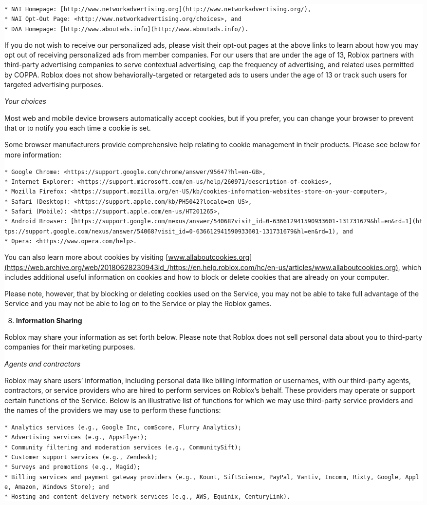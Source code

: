     * NAI Homepage: [http://www.networkadvertising.org](http://www.networkadvertising.org/),
    * NAI Opt-Out Page: <http://www.networkadvertising.org/choices>, and
    * DAA Homepage: [http://www.aboutads.info](http://www.aboutads.info/).

If you do not wish to receive our personalized ads, please visit their opt-out pages at the above links to learn about how you may opt out of receiving personalized ads from member companies. For our users that are under the age of 13, Roblox partners with third-party advertising companies to serve contextual advertising, cap the frequency of advertising, and related uses permitted by COPPA. Roblox does not show behaviorally-targeted or retargeted ads to users under the age of 13 or track such users for targeted advertising purposes.

_Your choices_

Most web and mobile device browsers automatically accept cookies, but if you prefer, you can change your browser to prevent that or to notify you each time a cookie is set.

Some browser manufacturers provide comprehensive help relating to cookie management in their products. Please see below for more information:

    * Google Chrome: <https://support.google.com/chrome/answer/95647?hl=en-GB>,
    * Internet Explorer: <https://support.microsoft.com/en-us/help/260971/description-of-cookies>,
    * Mozilla Firefox: <https://support.mozilla.org/en-US/kb/cookies-information-websites-store-on-your-computer>,
    * Safari (Desktop): <https://support.apple.com/kb/PH5042?locale=en_US>,
    * Safari (Mobile): <https://support.apple.com/en-us/HT201265>,
    * Android Browser: [https://support.google.com/nexus/answer/54068?visit_id=0-636612941590933601-131731679&hl=en&rd=1](https://support.google.com/nexus/answer/54068?visit_id=0-636612941590933601-131731679&hl=en&rd=1), and
    * Opera: <https://www.opera.com/help>.

You can also learn more about cookies by visiting [www.allaboutcookies.org](https://web.archive.org/web/20180628230943id_/https://en.help.roblox.com/hc/en-us/articles/www.allaboutcookies.org), which includes additional useful information on cookies and how to block or delete cookies that are already on your computer.

Please note, however, that by blocking or deleting cookies used on the Service, you may not be able to take full advantage of the Service and you may not be able to log on to the Service or play the Roblox games.

  8. **Information Sharing**

Roblox may share your information as set forth below. Please note that Roblox does not sell personal data about you to third-party companies for their marketing purposes.

_Agents and contractors_

Roblox may share users’ information, including personal data like billing information or usernames, with our third-party agents, contractors, or service providers who are hired to perform services on Roblox’s behalf. These providers may operate or support certain functions of the Service. Below is an illustrative list of functions for which we may use third-party service providers and the names of the providers we may use to perform these functions:

    * Analytics services (e.g., Google Inc, comScore, Flurry Analytics);
    * Advertising services (e.g., AppsFlyer);
    * Community filtering and moderation services (e.g., CommunitySift);
    * Customer support services (e.g., Zendesk);
    * Surveys and promotions (e.g., Magid);
    * Billing services and payment gateway providers (e.g., Kount, SiftScience, PayPal, Vantiv, Incomm, Rixty, Google, Apple, Amazon, Windows Store); and
    * Hosting and content delivery network services (e.g., AWS, Equinix, CenturyLink).
